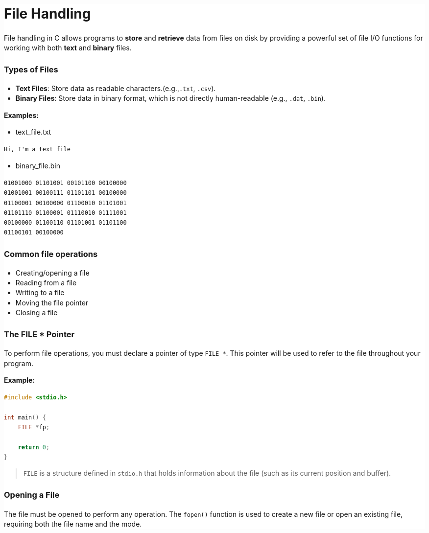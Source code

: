 # File Handling
File handling in C allows programs to **store** and **retrieve** data from files on disk by providing a powerful set of file I/O functions for working with both **text** and **binary** files.

### Types of Files
- **Text Files**: Store data as readable characters.(e.g.,`.txt`, `.csv`).
- **Binary Files**:  Store data in binary format, which is not directly human-readable (e.g., `.dat`, `.bin`).

**Examples:**
- text_file.txt
```
Hi, I'm a text file 
```
- binary_file.bin
``` 
01001000 01101001 00101100 00100000
01001001 00100111 01101101 00100000 
01100001 00100000 01100010 01101001 
01101110 01100001 01110010 01111001 
00100000 01100110 01101001 01101100 
01100101 00100000
```

### Common file operations
- Creating/opening a file
- Reading from a file
- Writing to a file
- Moving the file pointer
- Closing a file

### The FILE * Pointer
To perform file operations, you must declare a pointer of type `FILE *`. This pointer will be used to refer to the file throughout your program.

**Example:**
```c
#include <stdio.h>

int main() {
    FILE *fp;

    return 0;
}

```
> `FILE` is a structure defined in `stdio.h` that holds information about the file (such as its current position and buffer).

### Opening a File
The file must be opened to perform any operation. The `fopen()` function is used to create a new file or open an existing file, requiring both the file name and the mode.
